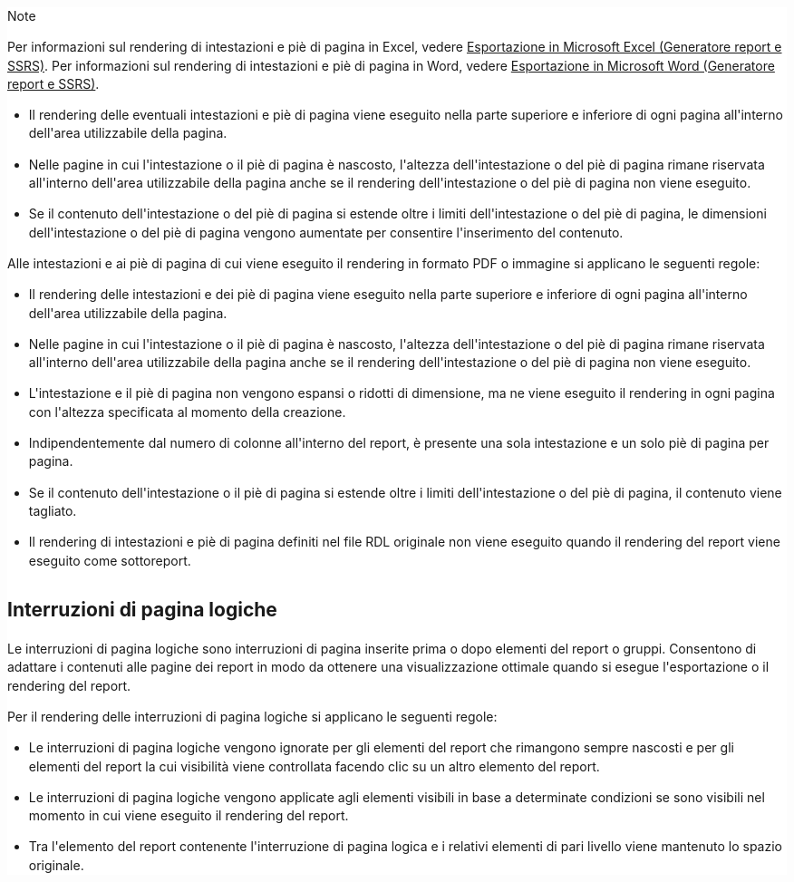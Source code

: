 > [!NOTE]  
>  Per informazioni sul rendering di intestazioni e piè di pagina in Excel, vedere [Esportazione in Microsoft Excel &#40;Generatore report e SSRS&#41;](../../reporting-services/report-builder/exporting-to-microsoft-excel-report-builder-and-ssrs.md). Per informazioni sul rendering di intestazioni e piè di pagina in Word, vedere [Esportazione in Microsoft Word &#40;Generatore report e SSRS&#41;](../../reporting-services/report-builder/exporting-to-microsoft-word-report-builder-and-ssrs.md).  
  
-   Il rendering delle eventuali intestazioni e piè di pagina viene eseguito nella parte superiore e inferiore di ogni pagina all'interno dell'area utilizzabile della pagina.  
  
-   Nelle pagine in cui l'intestazione o il piè di pagina è nascosto, l'altezza dell'intestazione o del piè di pagina rimane riservata all'interno dell'area utilizzabile della pagina anche se il rendering dell'intestazione o del piè di pagina non viene eseguito.  
  
-   Se il contenuto dell'intestazione o del piè di pagina si estende oltre i limiti dell'intestazione o del piè di pagina, le dimensioni dell'intestazione o del piè di pagina vengono aumentate per consentire l'inserimento del contenuto.  
  
 Alle intestazioni e ai piè di pagina di cui viene eseguito il rendering in formato PDF o immagine si applicano le seguenti regole:  
  
-   Il rendering delle intestazioni e dei piè di pagina viene eseguito nella parte superiore e inferiore di ogni pagina all'interno dell'area utilizzabile della pagina.  
  
-   Nelle pagine in cui l'intestazione o il piè di pagina è nascosto, l'altezza dell'intestazione o del piè di pagina rimane riservata all'interno dell'area utilizzabile della pagina anche se il rendering dell'intestazione o del piè di pagina non viene eseguito.  
  
-   L'intestazione e il piè di pagina non vengono espansi o ridotti di dimensione, ma ne viene eseguito il rendering in ogni pagina con l'altezza specificata al momento della creazione.  
  
-   Indipendentemente dal numero di colonne all'interno del report, è presente una sola intestazione e un solo piè di pagina per pagina.  
  
-   Se il contenuto dell'intestazione o il piè di pagina si estende oltre i limiti dell'intestazione o del piè di pagina, il contenuto viene tagliato.  
  
-   Il rendering di intestazioni e piè di pagina definiti nel file RDL originale non viene eseguito quando il rendering del report viene eseguito come sottoreport.  
  
## <a name="logical-page-breaks"></a>Interruzioni di pagina logiche  
 Le interruzioni di pagina logiche sono interruzioni di pagina inserite prima o dopo elementi del report o gruppi. Consentono di adattare i contenuti alle pagine dei report in modo da ottenere una visualizzazione ottimale quando si esegue l'esportazione o il rendering del report.  
  
 Per il rendering delle interruzioni di pagina logiche si applicano le seguenti regole:  
  
-   Le interruzioni di pagina logiche vengono ignorate per gli elementi del report che rimangono sempre nascosti e per gli elementi del report la cui visibilità viene controllata facendo clic su un altro elemento del report.  
  
-   Le interruzioni di pagina logiche vengono applicate agli elementi visibili in base a determinate condizioni se sono visibili nel momento in cui viene eseguito il rendering del report.  
  
-   Tra l'elemento del report contenente l'interruzione di pagina logica e i relativi elementi di pari livello viene mantenuto lo spazio originale.  
  